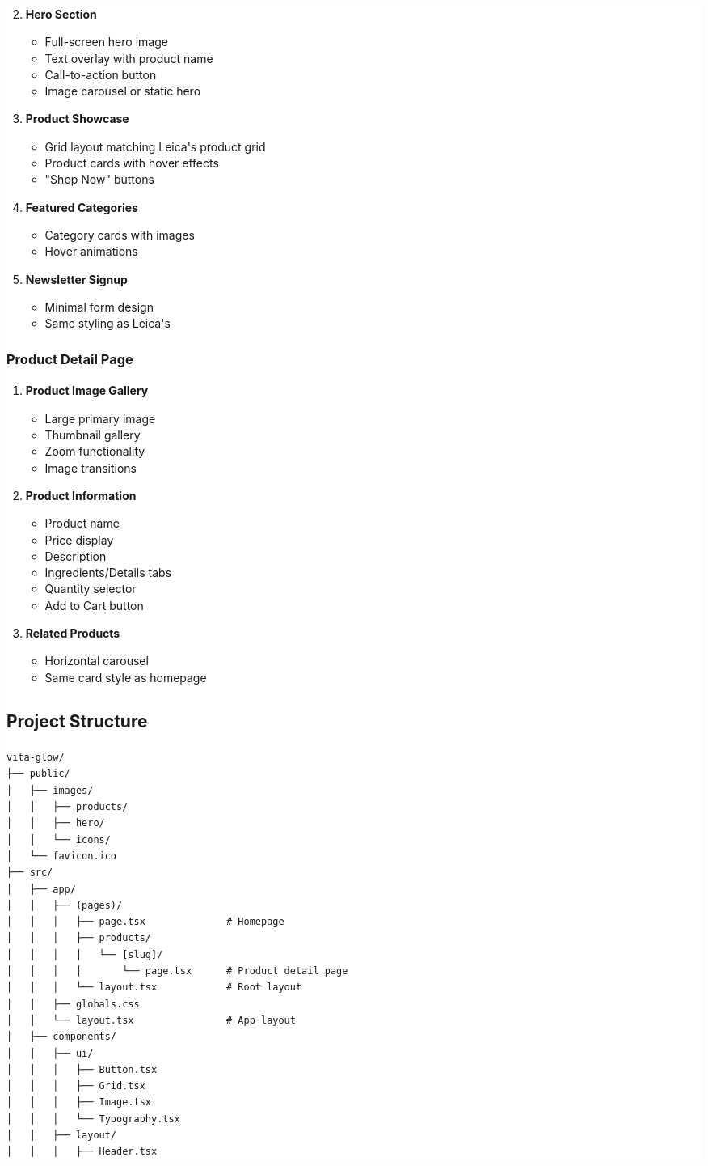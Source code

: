 2. **Hero Section**
   - Full-screen hero image
   - Text overlay with product name
   - Call-to-action button
   - Image carousel or static hero

3. **Product Showcase**
   - Grid layout matching Leica's product grid
   - Product cards with hover effects
   - "Shop Now" buttons

4. **Featured Categories**
   - Category cards with images
   - Hover animations

5. **Newsletter Signup**
   - Minimal form design
   - Same styling as Leica's

### Product Detail Page
1. **Product Image Gallery**
   - Large primary image
   - Thumbnail gallery
   - Zoom functionality
   - Image transitions

2. **Product Information**
   - Product name
   - Price display
   - Description
   - Ingredients/Details tabs
   - Quantity selector
   - Add to Cart button

3. **Related Products**
   - Horizontal carousel
   - Same card style as homepage

## Project Structure
```
vita-glow/
├── public/
│   ├── images/
│   │   ├── products/
│   │   ├── hero/
│   │   └── icons/
│   └── favicon.ico
├── src/
│   ├── app/
│   │   ├── (pages)/
│   │   │   ├── page.tsx              # Homepage
│   │   │   ├── products/
│   │   │   │   └── [slug]/
│   │   │   │       └── page.tsx      # Product detail page
│   │   │   └── layout.tsx            # Root layout
│   │   ├── globals.css
│   │   └── layout.tsx                # App layout
│   ├── components/
│   │   ├── ui/
│   │   │   ├── Button.tsx
│   │   │   ├── Grid.tsx
│   │   │   ├── Image.tsx
│   │   │   └── Typography.tsx
│   │   ├── layout/
│   │   │   ├── Header.tsx
```